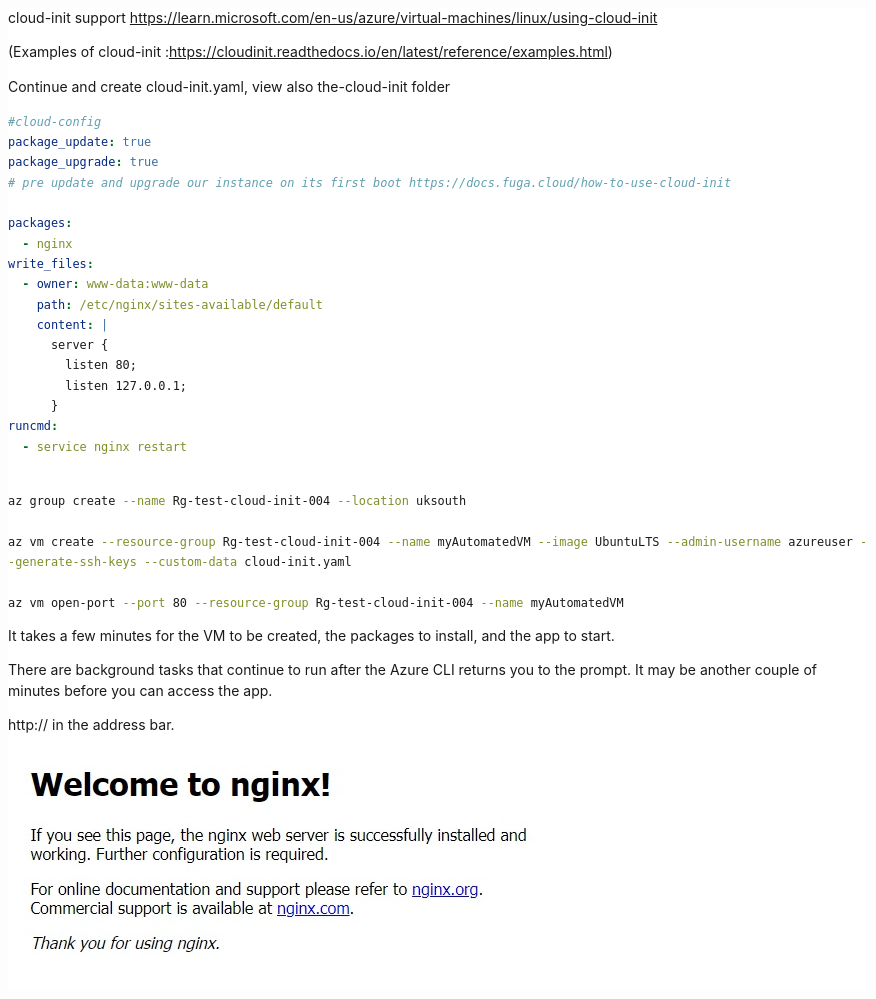 cloud-init support https://learn.microsoft.com/en-us/azure/virtual-machines/linux/using-cloud-init



(Examples of cloud-init :https://cloudinit.readthedocs.io/en/latest/reference/examples.html)


Continue and create cloud-init.yaml, view also the-cloud-init folder

```yaml
#cloud-config
package_update: true
package_upgrade: true
# pre update and upgrade our instance on its first boot https://docs.fuga.cloud/how-to-use-cloud-init

packages:
  - nginx
write_files:
  - owner: www-data:www-data
    path: /etc/nginx/sites-available/default
    content: |
      server {
        listen 80;
        listen 127.0.0.1;
      }
runcmd:
  - service nginx restart
  
```

```bash
az group create --name Rg-test-cloud-init-004 --location uksouth

az vm create --resource-group Rg-test-cloud-init-004 --name myAutomatedVM --image UbuntuLTS --admin-username azureuser --generate-ssh-keys --custom-data cloud-init.yaml

az vm open-port --port 80 --resource-group Rg-test-cloud-init-004 --name myAutomatedVM
```

It takes a few minutes for the VM to be created, the packages to install, and the app to start. 

There are background tasks that continue to run after the Azure CLI returns you to the prompt. It may be another couple of minutes before you can access the app. 

http://<publicIpAddress> in the address bar.

![Nginx ](https://github.com/spawnmarvel/linux-and-azure/blob/main/images/nginx2.jpg)
